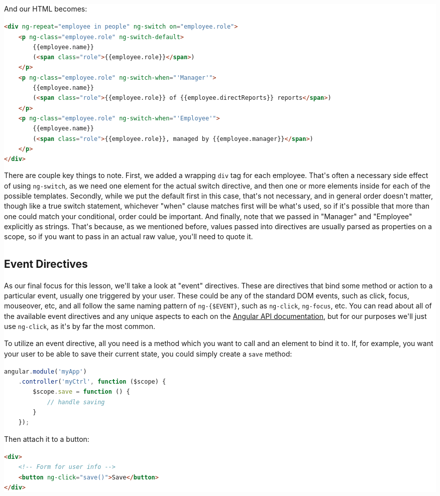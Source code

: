 And our HTML becomes:

```html
<div ng-repeat="employee in people" ng-switch on="employee.role">
    <p ng-class="employee.role" ng-switch-default>
        {{employee.name}}
        (<span class="role">{{employee.role}}</span>)
    </p>
    <p ng-class="employee.role" ng-switch-when="'Manager'">
        {{employee.name}}
        (<span class="role">{{employee.role}} of {{employee.directReports}} reports</span>)
    </p>
    <p ng-class="employee.role" ng-switch-when="'Employee'">
        {{employee.name}}
        (<span class="role">{{employee.role}}, managed by {{employee.manager}}</span>)
    </p>
</div>
```

There are couple key things to note. First, we added a wrapping `div` tag for each employee. That's often a necessary side effect of using `ng-switch`, as we need one element for the actual switch directive, and then one or more elements inside for each of the possible templates. Secondly, while we put the default first in this case, that's not necessary, and in general order doesn't matter, though like a true switch statement, whichever "when" clause matches first will be what's used, so if it's possible that more than one could match your conditional, order could be important. And finally, note that we passed in "Manager" and "Employee" explicitly as strings. That's because, as we mentioned before, values passed into directives are usually parsed as properties on a scope, so if you want to pass in an actual raw value, you'll need to quote it.

## Event Directives

As our final focus for this lesson, we'll take a look at "event" directives. These are directives that bind some method or action to a particular event, usually one triggered by your user. These could be any of the standard DOM events, such as click, focus, mouseover, etc, and all follow the same naming pattern of `ng-{$EVENT}`, such as `ng-click`, `ng-focus`, etc. You can read about all of the available event directives and any unique aspects to each on the [Angular API documentation][angular-docs], but for our purposes we'll just use `ng-click`, as it's by far the most common.

To utilize an event directive, all you need is a method which you want to call and an element to bind it to. If, for example, you want your user to be able to save their current state, you could simply create a `save` method:

```javascript
angular.module('myApp')
    .controller('myCtrl', function ($scope) {
        $scope.save = function () {
            // handle saving 
        }
    });
```

Then attach it to a button:

```html
<div>
    <!-- Form for user info -->
    <button ng-click="save()">Save</button>
</div>
```


[angular-docs]: https://docs.angularjs.org/api "Angular API Docs"